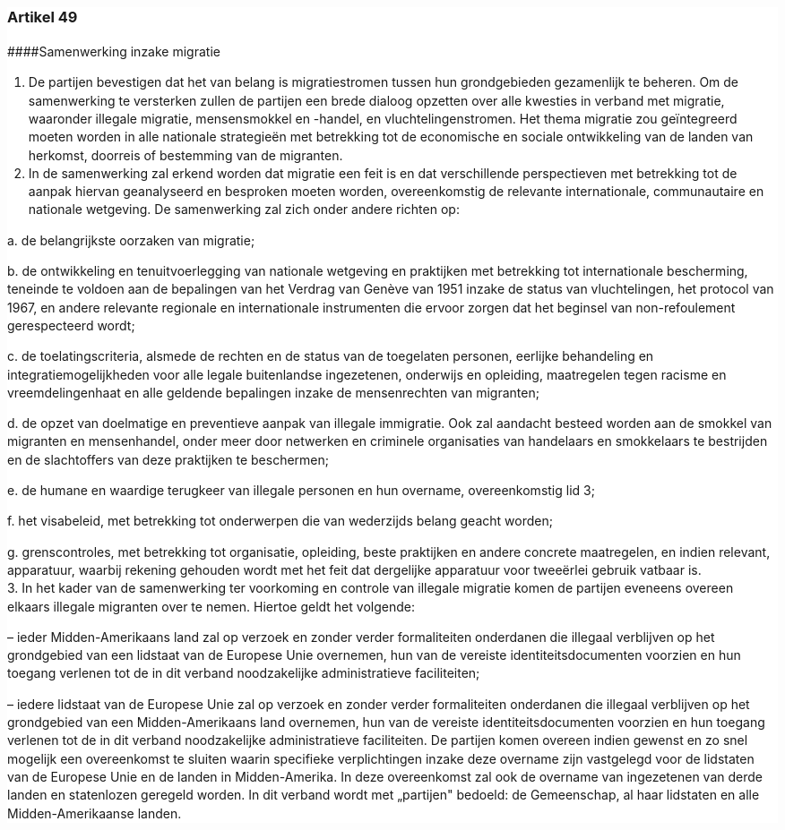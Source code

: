 ### Artikel  49  

####Samenwerking inzake migratie

1.   De partijen bevestigen dat het van belang is migratiestromen tussen hun grondgebieden gezamenlijk te beheren. Om de samenwerking te versterken zullen de partijen een brede dialoog opzetten over alle kwesties in verband met migratie, waaronder illegale migratie, mensensmokkel en -handel, en vluchtelingenstromen. Het thema migratie zou geïntegreerd moeten worden in alle nationale strategieën met betrekking tot de economische en sociale ontwikkeling van de landen van herkomst, doorreis of bestemming van de migranten.   
2.   In de samenwerking zal erkend worden dat migratie een feit is en dat verschillende perspectieven met betrekking tot de aanpak hiervan geanalyseerd en besproken moeten worden, overeenkomstig de relevante internationale, communautaire en nationale wetgeving. De samenwerking zal zich onder andere richten op:  

a. de belangrijkste oorzaken van migratie;  

b. de ontwikkeling en tenuitvoerlegging van nationale wetgeving en praktijken met betrekking tot internationale bescherming, teneinde te voldoen aan de bepalingen van het Verdrag van Genève van 1951 inzake de status van vluchtelingen, het protocol van 1967, en andere relevante regionale en internationale instrumenten die ervoor zorgen dat het beginsel van non-refoulement gerespecteerd wordt;  

c. de toelatingscriteria, alsmede de rechten en de status van de toegelaten personen, eerlijke behandeling en integratiemogelijkheden voor alle legale buitenlandse ingezetenen, onderwijs en opleiding, maatregelen tegen racisme en vreemdelingenhaat en alle geldende bepalingen inzake de mensenrechten van migranten;  

d. de opzet van doelmatige en preventieve aanpak van illegale immigratie. Ook zal aandacht besteed worden aan de smokkel van migranten en mensenhandel, onder meer door netwerken en criminele organisaties van handelaars en smokkelaars te bestrijden en de slachtoffers van deze praktijken te beschermen;  

e. de humane en waardige terugkeer van illegale personen en hun overname, overeenkomstig lid 3;  

f. het visabeleid, met betrekking tot onderwerpen die van wederzijds belang geacht worden;  

g. grenscontroles, met betrekking tot organisatie, opleiding, beste praktijken en andere concrete maatregelen, en indien relevant, apparatuur, waarbij rekening gehouden wordt met het feit dat dergelijke apparatuur voor tweeërlei gebruik vatbaar is.     
3.   In het kader van de samenwerking ter voorkoming en controle van illegale migratie komen de partijen eveneens overeen elkaars illegale migranten over te nemen. Hiertoe geldt het volgende: 

–  ieder Midden-Amerikaans land zal op verzoek en zonder verder formaliteiten onderdanen die illegaal verblijven op het grondgebied van een lidstaat van de Europese Unie overnemen, hun van de vereiste identiteitsdocumenten voorzien en hun toegang verlenen tot de in dit verband noodzakelijke administratieve faciliteiten;  

–  iedere lidstaat van de Europese Unie zal op verzoek en zonder verder formaliteiten onderdanen die illegaal verblijven op het grondgebied van een Midden-Amerikaans land overnemen, hun van de vereiste identiteitsdocumenten voorzien en hun toegang verlenen tot de in dit verband noodzakelijke administratieve faciliteiten.   De partijen komen overeen indien gewenst en zo snel mogelijk een overeenkomst te sluiten waarin specifieke verplichtingen inzake deze overname zijn vastgelegd voor de lidstaten van de Europese Unie en de landen in Midden-Amerika. In deze overeenkomst zal ook de overname van ingezetenen van derde landen en statenlozen geregeld worden. In dit verband wordt met „partijen" bedoeld: de Gemeenschap, al haar lidstaten en alle Midden-Amerikaanse landen.  
